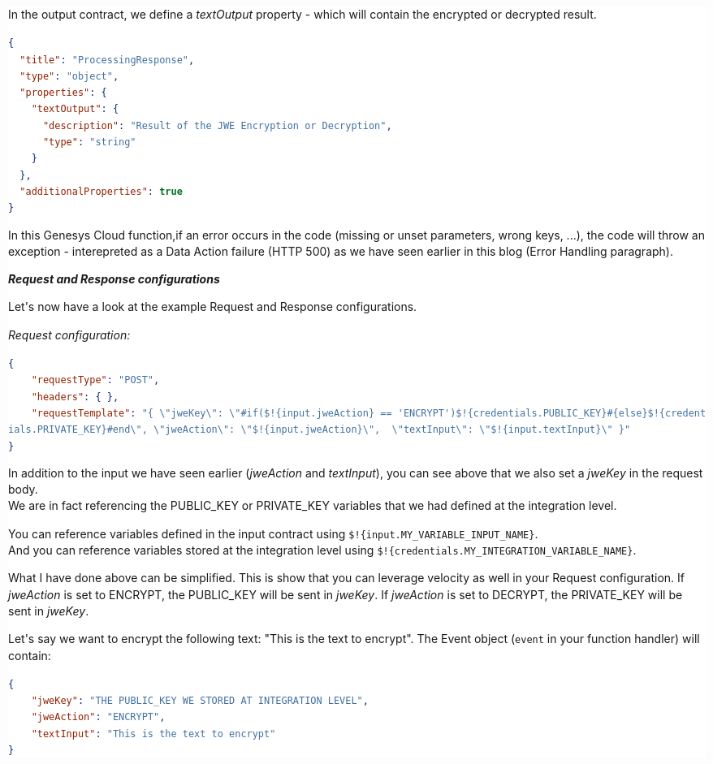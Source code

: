 In the output contract, we define a *textOutput* property - which will contain the encrypted or decrypted result.
```json
{
  "title": "ProcessingResponse",
  "type": "object",
  "properties": {
    "textOutput": {
      "description": "Result of the JWE Encryption or Decryption",
      "type": "string"
    }
  },
  "additionalProperties": true
}
```

In this Genesys Cloud function,if an error occurs in the code (missing or unset parameters, wrong keys, ...), the code will throw an exception - interepreted as a Data Action failure (HTTP 500) as we have seen earlier in this blog (Error Handling paragraph).

***Request and Response configurations***

Let's now have a look at the example Request and Response configurations.

*Request configuration:*

```json
{
    "requestType": "POST",
    "headers": { },
    "requestTemplate": "{ \"jweKey\": \"#if($!{input.jweAction} == 'ENCRYPT')$!{credentials.PUBLIC_KEY}#{else}$!{credentials.PRIVATE_KEY}#end\", \"jweAction\": \"$!{input.jweAction}\",  \"textInput\": \"$!{input.textInput}\" }"
}
```

In addition to the input we have seen earlier (*jweAction* and *textInput*), you can see above that we also set a *jweKey* in the request body.  
We are in fact referencing the PUBLIC_KEY or PRIVATE_KEY variables that we had defined at the integration level.

You can reference variables defined in the input contract using `$!{input.MY_VARIABLE_INPUT_NAME}`.  
And you can reference variables stored at the integration level using `$!{credentials.MY_INTEGRATION_VARIABLE_NAME}`.

What I have done above can be simplified. This is show that you can leverage velocity as well in your Request configuration. If *jweAction* is set to ENCRYPT, the PUBLIC_KEY will be sent in *jweKey*. If *jweAction* is set to DECRYPT, the PRIVATE_KEY will be sent in *jweKey*.

Let's say we want to encrypt the following text: "This is the text to encrypt". The Event object (`event` in your function handler) will contain:
```json
{
    "jweKey": "THE PUBLIC_KEY WE STORED AT INTEGRATION LEVEL",
    "jweAction": "ENCRYPT",
    "textInput": "This is the text to encrypt"
}
```
